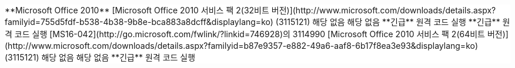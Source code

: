 </td>
</tr>
<tr>
<td style="border:1px solid black;" colspan="6">
**Microsoft Office 2010**

</td>
</tr>
<tr>
<td style="border:1px solid black;">
[Microsoft Office 2010 서비스 팩 2(32비트 버전)](http://www.microsoft.com/downloads/details.aspx?familyid=755d5fdf-b538-4b38-9b8e-bca883a8dcff&displaylang=ko)  
(3115121)

</td>
<td style="border:1px solid black;">
해당 없음

</td>
<td style="border:1px solid black;">
해당 없음

</td>
<td style="border:1px solid black;">
**긴급**  
원격 코드 실행

</td>
<td style="border:1px solid black;">
**긴급**  
원격 코드 실행

</td>
<td style="border:1px solid black;">
[MS16-042](http://go.microsoft.com/fwlink/?linkid=746928)의 3114990

</td>
</tr>
<tr>
<td style="border:1px solid black;">
[Microsoft Office 2010 서비스 팩 2(64비트 버전)](http://www.microsoft.com/downloads/details.aspx?familyid=b87e9357-e882-49a6-aaf8-6b17f8ea3e93&displaylang=ko)  
(3115121)

</td>
<td style="border:1px solid black;">
해당 없음

</td>
<td style="border:1px solid black;">
해당 없음

</td>
<td style="border:1px solid black;">
**긴급**  
원격 코드 실행
